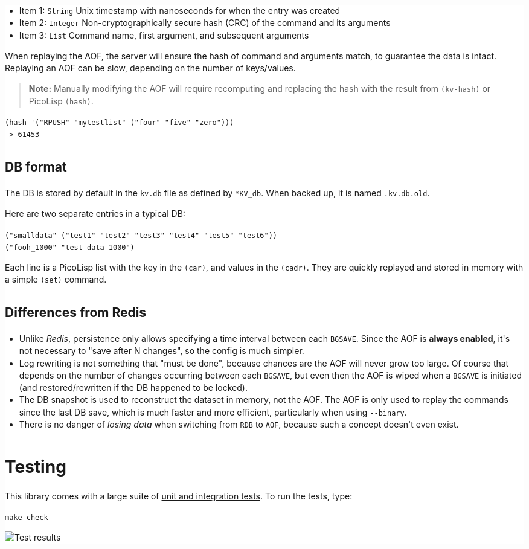   * Item 1: `String` Unix timestamp with nanoseconds for when the entry was created
  * Item 2: `Integer` Non-cryptographically secure hash (CRC) of the command and its arguments
  * Item 3: `List` Command name, first argument, and subsequent arguments

When replaying the AOF, the server will ensure the hash of command and arguments match, to guarantee the data is intact. Replaying an AOF can be slow, depending on the number of keys/values.

> **Note:** Manually modifying the AOF will require recomputing and replacing the hash with the result from `(kv-hash)` or PicoLisp `(hash)`.

```
(hash '("RPUSH" "mytestlist" ("four" "five" "zero")))
-> 61453
```

## DB format

The DB is stored by default in the `kv.db` file as defined by `*KV_db`. When backed up, it is named `.kv.db.old`.

Here are two separate entries in a typical DB:

```
("smalldata" ("test1" "test2" "test3" "test4" "test5" "test6"))
("fooh_1000" "test data 1000")
```

Each line is a PicoLisp list with the key in the `(car)`, and values in the `(cadr)`. They are quickly replayed and stored in memory with a simple `(set)` command.

## Differences from Redis

  * Unlike _Redis_, persistence only allows specifying a time interval between each `BGSAVE`. Since the AOF is **always enabled**, it's not necessary to "save after N changes", so the config is much simpler.
  * Log rewriting is not something that "must be done", because chances are the AOF will never grow too large. Of course that depends on the number of changes occurring between each `BGSAVE`, but even then the AOF is wiped when a `BGSAVE` is initiated (and restored/rewritten if the DB happened to be locked).
  * The DB snapshot is used to reconstruct the dataset in memory, not the AOF. The AOF is only used to replay the commands since the last DB save, which is much faster and more efficient, particularly when using `--binary`.
  * There is no danger of _losing data_ when switching from `RDB` to `AOF`, because such a concept doesn't even exist.

# Testing

This library comes with a large suite of [unit and integration tests](https://github.com/aw/picolisp-unit). To run the tests, type:

    make check

![Test results](https://user-images.githubusercontent.com/153401/84755116-cb694480-afb0-11ea-9dcf-9b49750df423.png)
